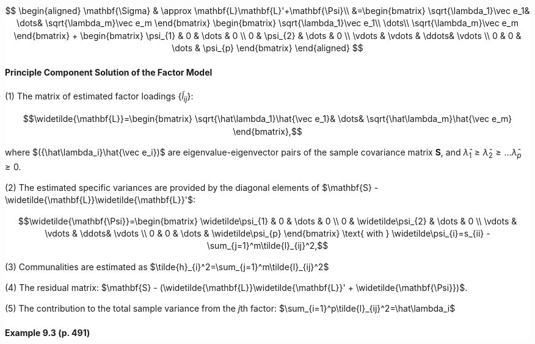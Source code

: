 $$
\begin{aligned}
\mathbf{\Sigma} & \approx \mathbf{L}\mathbf{L}'+\mathbf{\Psi}\\
 &=\begin{bmatrix}
    \sqrt{\lambda_1}\vec e_1&
    \dots&
    \sqrt{\lambda_m}\vec e_m
 \end{bmatrix}
 \begin{bmatrix}
    \sqrt{\lambda_1}\vec e_1\\
    \dots\\
    \sqrt{\lambda_m}\vec e_m
 \end{bmatrix} +
\begin{bmatrix}
    \psi_{1} & 0 & \dots & 0 \\
    0 & \psi_{2} & \dots & 0 \\
    \vdots & \vdots & \ddots& \vdots \\
    0 & 0 & \dots & \psi_{p}
\end{bmatrix}
\end{aligned}
$$

#### Principle Component Solution of the Factor Model

(1) The matrix of estimated factor loadings $\{\tilde{l}_{ij}\}$:

$$\widetilde{\mathbf{L}}=\begin{bmatrix}
    \sqrt{\hat\lambda_1}\hat{\vec e_1}&
    \dots&
    \sqrt{\hat\lambda_m}\hat{\vec e_m}
 \end{bmatrix},$$

where $({\hat\lambda_i}\hat{\vec e_i})$ are eigenvalue-eigenvector pairs of the sample covariance matrix $\mathbf{S}$, and $\hat\lambda_1\ge \hat\lambda_2\ge\dots\hat\lambda_p\ge0$.

(2) The estimated specific variances are provided by the diagonal elements of $\mathbf{S} - \widetilde{\mathbf{L}}\widetilde{\mathbf{L}}'$:

$$\widetilde{\mathbf{\Psi}}=\begin{bmatrix}
    \widetilde\psi_{1} & 0 & \dots & 0 \\
    0 & \widetilde\psi_{2} & \dots & 0 \\
    \vdots & \vdots & \ddots& \vdots \\
    0 & 0 & \dots & \widetilde\psi_{p}
\end{bmatrix} \text{ with } \widetilde\psi_{i}=s_{ii} - \sum_{j=1}^m\tilde{l}_{ij}^2,$$

(3) Communalities are estimated as $\tilde{h}_{i}^2=\sum_{j=1}^m\tilde{l}_{ij}^2$


(4) The residual matrix: $\mathbf{S} - (\widetilde{\mathbf{L}}\widetilde{\mathbf{L}}' + \widetilde{\mathbf{\Psi}})$.

(5) The contribution to the total sample variance from the $j$th factor: $\sum_{i=1}^p\tilde{l}_{ij}^2=\hat\lambda_i$

#### Example 9.3 (p. 491)
